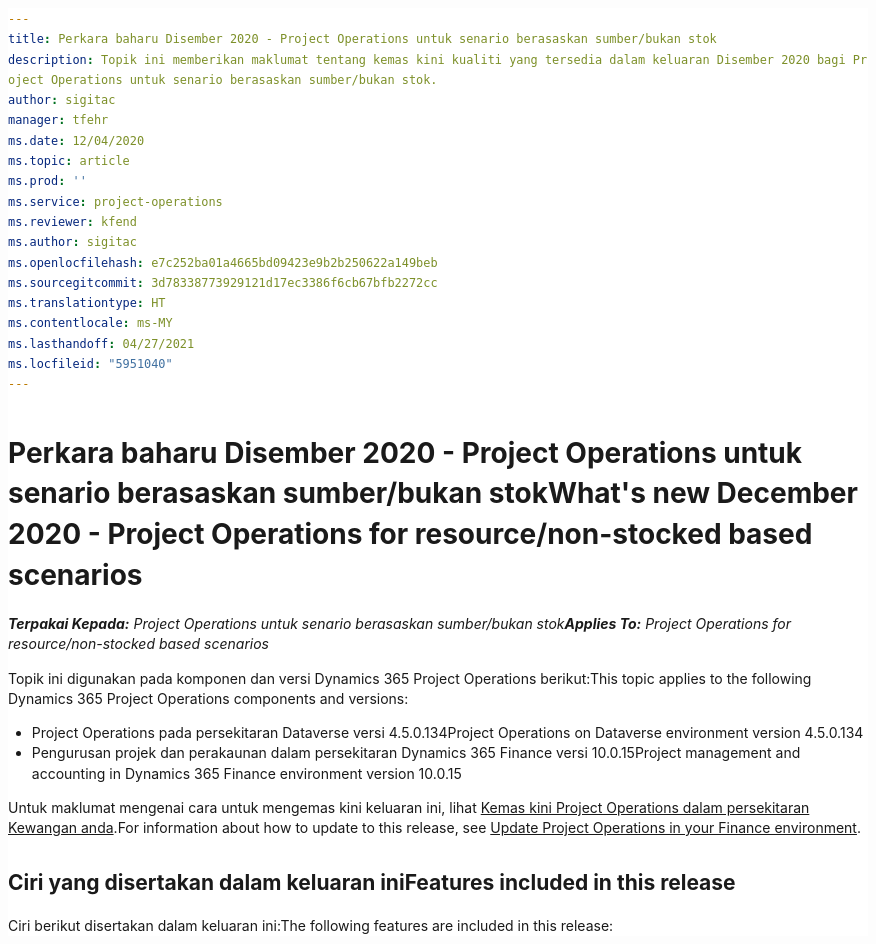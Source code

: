 ```yaml
---
title: Perkara baharu Disember 2020 - Project Operations untuk senario berasaskan sumber/bukan stok
description: Topik ini memberikan maklumat tentang kemas kini kualiti yang tersedia dalam keluaran Disember 2020 bagi Project Operations untuk senario berasaskan sumber/bukan stok.
author: sigitac
manager: tfehr
ms.date: 12/04/2020
ms.topic: article
ms.prod: ''
ms.service: project-operations
ms.reviewer: kfend
ms.author: sigitac
ms.openlocfilehash: e7c252ba01a4665bd09423e9b2b250622a149beb
ms.sourcegitcommit: 3d78338773929121d17ec3386f6cb67bfb2272cc
ms.translationtype: HT
ms.contentlocale: ms-MY
ms.lasthandoff: 04/27/2021
ms.locfileid: "5951040"
---
```

# <a name="whats-new-december-2020---project-operations-for-resourcenon-stocked-based-scenarios"></a><span data-ttu-id="8aff6-103">Perkara baharu Disember 2020 - Project Operations untuk senario berasaskan sumber/bukan stok</span><span class="sxs-lookup"><span data-stu-id="8aff6-103">What's new December 2020 - Project Operations for resource/non-stocked based scenarios</span></span>

<span data-ttu-id="8aff6-104">_**Terpakai Kepada:** Project Operations untuk senario berasaskan sumber/bukan stok_</span><span class="sxs-lookup"><span data-stu-id="8aff6-104">_**Applies To:** Project Operations for resource/non-stocked based scenarios_</span></span>

<span data-ttu-id="8aff6-105">Topik ini digunakan pada komponen dan versi Dynamics 365 Project Operations berikut:</span><span class="sxs-lookup"><span data-stu-id="8aff6-105">This topic applies to the following Dynamics 365 Project Operations components and versions:</span></span>

- <span data-ttu-id="8aff6-106">Project Operations pada persekitaran Dataverse versi 4.5.0.134</span><span class="sxs-lookup"><span data-stu-id="8aff6-106">Project Operations on Dataverse environment version 4.5.0.134</span></span>
- <span data-ttu-id="8aff6-107">Pengurusan projek dan perakaunan dalam persekitaran Dynamics 365 Finance versi 10.0.15</span><span class="sxs-lookup"><span data-stu-id="8aff6-107">Project management and accounting in Dynamics 365 Finance environment version 10.0.15</span></span>

<span data-ttu-id="8aff6-108">Untuk maklumat mengenai cara untuk mengemas kini keluaran ini, lihat [Kemas kini Project Operations dalam persekitaran Kewangan anda](ur5-nonstocked-installation.md).</span><span class="sxs-lookup"><span data-stu-id="8aff6-108">For information about how to update to this release, see [Update Project Operations in your Finance environment](ur5-nonstocked-installation.md).</span></span>

## <a name="features-included-in-this-release"></a><span data-ttu-id="8aff6-109">Ciri yang disertakan dalam keluaran ini</span><span class="sxs-lookup"><span data-stu-id="8aff6-109">Features included in this release</span></span>
<span data-ttu-id="8aff6-110">Ciri berikut disertakan dalam keluaran ini:</span><span class="sxs-lookup"><span data-stu-id="8aff6-110">The following features are included in this release:</span></span>
